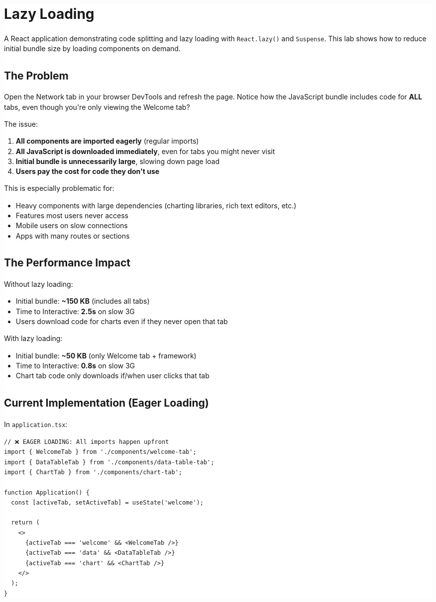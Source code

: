 # Lazy Loading

A React application demonstrating code splitting and lazy loading with `React.lazy()` and `Suspense`. This lab shows how to reduce initial bundle size by loading components on demand.

## The Problem

Open the Network tab in your browser DevTools and refresh the page. Notice how the JavaScript bundle includes code for **ALL** tabs, even though you're only viewing the Welcome tab?

The issue:

1. **All components are imported eagerly** (regular imports)
2. **All JavaScript is downloaded immediately**, even for tabs you might never visit
3. **Initial bundle is unnecessarily large**, slowing down page load
4. **Users pay the cost for code they don't use**

This is especially problematic for:

- Heavy components with large dependencies (charting libraries, rich text editors, etc.)
- Features most users never access
- Mobile users on slow connections
- Apps with many routes or sections

## The Performance Impact

Without lazy loading:

- Initial bundle: **~150 KB** (includes all tabs)
- Time to Interactive: **2.5s** on slow 3G
- Users download code for charts even if they never open that tab

With lazy loading:

- Initial bundle: **~50 KB** (only Welcome tab + framework)
- Time to Interactive: **0.8s** on slow 3G
- Chart tab code only downloads if/when user clicks that tab

## Current Implementation (Eager Loading)

In `application.tsx`:

```tsx
// ❌ EAGER LOADING: All imports happen upfront
import { WelcomeTab } from './components/welcome-tab';
import { DataTableTab } from './components/data-table-tab';
import { ChartTab } from './components/chart-tab';

function Application() {
  const [activeTab, setActiveTab] = useState('welcome');

  return (
    <>
      {activeTab === 'welcome' && <WelcomeTab />}
      {activeTab === 'data' && <DataTableTab />}
      {activeTab === 'chart' && <ChartTab />}
    </>
  );
}
```
